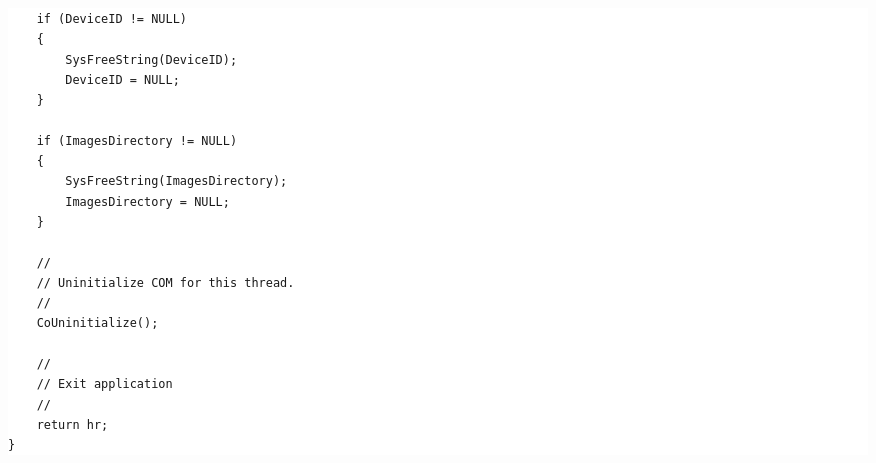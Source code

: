 ```
    if (DeviceID != NULL)
    {
        SysFreeString(DeviceID);
        DeviceID = NULL;
    }

    if (ImagesDirectory != NULL)
    {
        SysFreeString(ImagesDirectory);
        ImagesDirectory = NULL;
    }

    //
    // Uninitialize COM for this thread.
    //
    CoUninitialize();

    //
    // Exit application
    //
    return hr;
}
```



 

 
